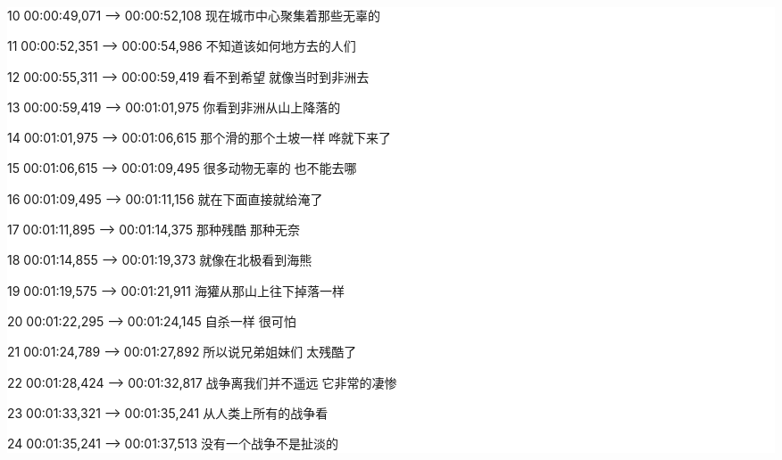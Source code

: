 10
00:00:49,071 –&gt; 00:00:52,108
现在城市中心聚集着那些无辜的
 
11
00:00:52,351 –&gt; 00:00:54,986
不知道该如何地方去的人们
 
12
00:00:55,311 –&gt; 00:00:59,419
看不到希望 就像当时到非洲去
 
13
00:00:59,419 –&gt; 00:01:01,975
你看到非洲从山上降落的
 
14
00:01:01,975 –&gt; 00:01:06,615
那个滑的那个土坡一样 哗就下来了
 
15
00:01:06,615 –&gt; 00:01:09,495
很多动物无辜的 也不能去哪
 
16
00:01:09,495 –&gt; 00:01:11,156
就在下面直接就给淹了
 
17
00:01:11,895 –&gt; 00:01:14,375
那种残酷 那种无奈
 
18
00:01:14,855 –&gt; 00:01:19,373
就像在北极看到海熊
 
19
00:01:19,575 –&gt; 00:01:21,911
海獾从那山上往下掉落一样
 
20
00:01:22,295 –&gt; 00:01:24,145
自杀一样 很可怕
 
21
00:01:24,789 –&gt; 00:01:27,892
所以说兄弟姐妹们 太残酷了
 
22
00:01:28,424 –&gt; 00:01:32,817
战争离我们并不遥远 它非常的凄惨
 
23
00:01:33,321 –&gt; 00:01:35,241
从人类上所有的战争看
 
24
00:01:35,241 –&gt; 00:01:37,513
没有一个战争不是扯淡的
 